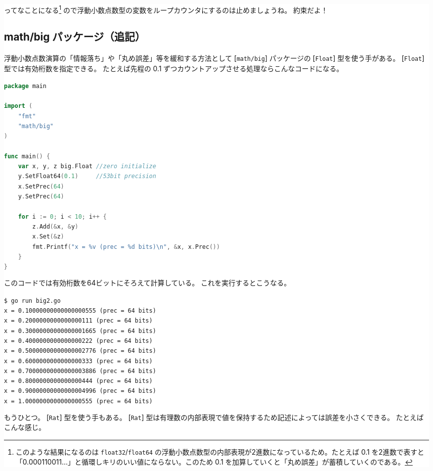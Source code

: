 ってなことになる[^r] ので浮動小数点数型の変数をループカウンタにするのは止めましょうね。
約束だよ！

[^r]: このような結果になるのは `float32`/`float64` の浮動小数点数型の内部表現が2進数になっているため。たとえば 0.1 を2進数で表すと「0.000110011...」と循環しキリのいい値にならない。このため 0.1 を加算していくと「丸め誤差」が蓄積していくのである。

## math/big パッケージ（追記）

浮動小数点数演算の「情報落ち」や「丸め誤差」等を緩和する方法として [`math/big`] パッケージの [`Float`] 型を使う手がある。
[`Float`] 型では有効桁数を指定できる。
たとえば先程の 0.1 ずつカウントアップさせる処理ならこんなコードになる。

```go
package main

import (
    "fmt"
    "math/big"
)

func main() {
    var x, y, z big.Float //zero initialize
    y.SetFloat64(0.1)     //53bit precision
    x.SetPrec(64)
    y.SetPrec(64)

    for i := 0; i < 10; i++ {
        z.Add(&x, &y)
        x.Set(&z)
        fmt.Printf("x = %v (prec = %d bits)\n", &x, x.Prec())
    }
}
```

このコードでは有効桁数を64ビットにそろえて計算している。
これを実行するとこうなる。

```text
$ go run big2.go
x = 0.10000000000000000555 (prec = 64 bits)
x = 0.2000000000000000111 (prec = 64 bits)
x = 0.30000000000000001665 (prec = 64 bits)
x = 0.4000000000000000222 (prec = 64 bits)
x = 0.50000000000000002776 (prec = 64 bits)
x = 0.6000000000000000333 (prec = 64 bits)
x = 0.70000000000000003886 (prec = 64 bits)
x = 0.8000000000000000444 (prec = 64 bits)
x = 0.90000000000000004996 (prec = 64 bits)
x = 1.0000000000000000555 (prec = 64 bits)
```

もうひとつ。
[`Rat`] 型を使う手もある。
[`Rat`] 型は有理数の内部表現で値を保持するため記述によっては誤差を小さくできる。
たとえばこんな感じ。


[^f32]: `float32` は32ビットサイズの浮動小数点数型で，符号部1ビット，指数部8ビット，仮数部23ビット，という内訳になっている（仮数部は仮数の小数点以下を表す）。つまり有効桁数が24ビット（10進数で約7桁）しかない。したがって今回のような「1づつ加算する動作を繰り返す」処理では16,777,216（`=0xffffff+1`）以降は「情報落ち」が発生する。ちなみに `float64` は64ビットサイズで仮数部は52ビットあり，10進数にして約15桁の有効桁数になる。
[^var]: “`d := 0.0`” と記述した場合，変数 `d` は `float64` として宣言・初期化される。厳密には定数 “`0.0`” は，いったん「型付けなし」の浮動小数点数として評価された後，変数宣言時に `float64` に暗黙的に変換される。 [Go 言語]におけるこの定数の機能は何かと便利なので覚えておくとよいだろう。
[Go 言語]: https://golang.org/ "The Go Programming Language"
[`math/big`]: https://golang.org/pkg/math/big/ "big - The Go Programming Language"
[`Float`]: https://golang.org/pkg/math/big/#Float
[`Rat`]: https://golang.org/pkg/math/big/#Rat